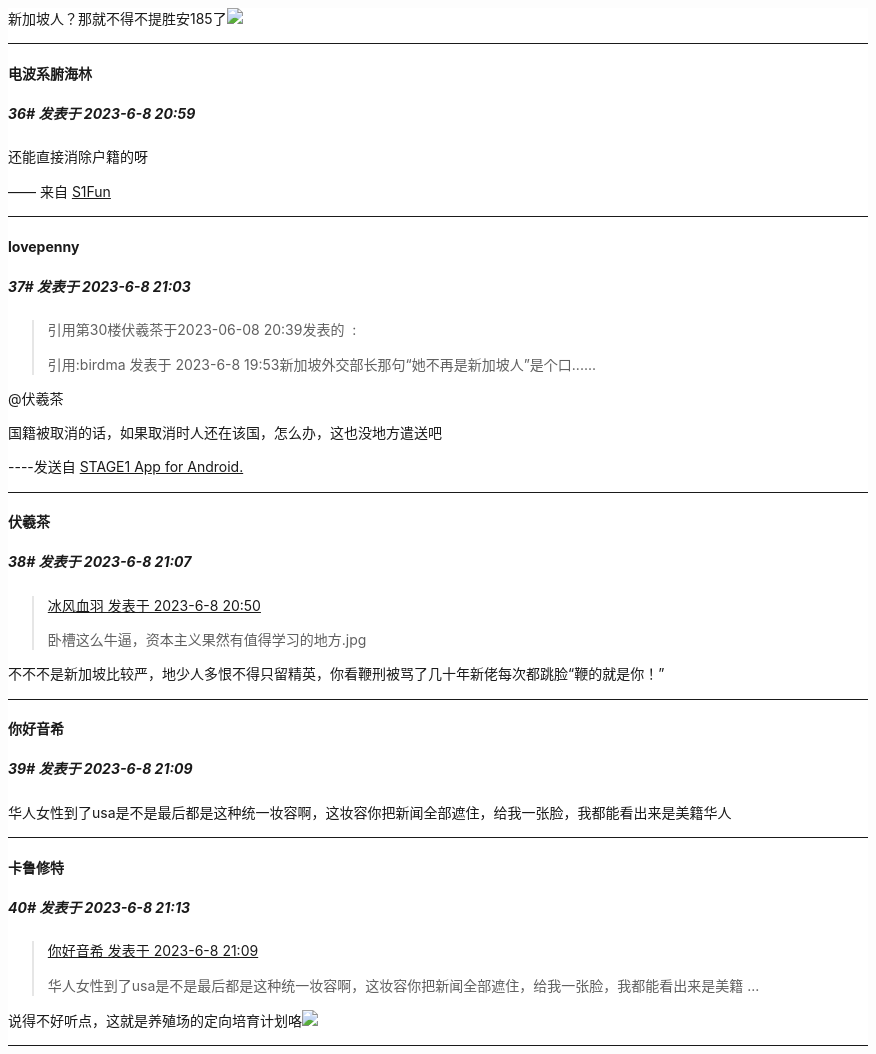 新加坡人？那就不得不提胜安185了<img src="https://static.saraba1st.com/image/smiley/face2017/037.png" referrerpolicy="no-referrer">

*****

####  电波系腑海林  
##### 36#       发表于 2023-6-8 20:59

还能直接消除户籍的呀

—— 来自 [S1Fun](https://s1fun.koalcat.com)

*****

####  lovepenny  
##### 37#       发表于 2023-6-8 21:03

<blockquote>引用第30楼伏羲茶于2023-06-08 20:39发表的  :

引用:birdma 发表于 2023-6-8 19:53新加坡外交部长那句“她不再是新加坡人”是个口......</blockquote>
@伏羲茶

国籍被取消的话，如果取消时人还在该国，怎么办，这也没地方遣送吧

----发送自 [STAGE1 App for Android.](http://stage1.5j4m.com/?1.37)

*****

####  伏羲茶  
##### 38#       发表于 2023-6-8 21:07

<blockquote><a href="httphttps://bbs.saraba1st.com/2b/forum.php?mod=redirect&amp;goto=findpost&amp;pid=61190950&amp;ptid=2139051" target="_blank">冰风血羽 发表于 2023-6-8 20:50</a>

卧槽这么牛逼，资本主义果然有值得学习的地方.jpg</blockquote>
不不不是新加坡比较严，地少人多恨不得只留精英，你看鞭刑被骂了几十年新佬每次都跳脸“鞭的就是你！”

*****

####  你好音希  
##### 39#       发表于 2023-6-8 21:09

华人女性到了usa是不是最后都是这种统一妆容啊，这妆容你把新闻全部遮住，给我一张脸，我都能看出来是美籍华人

*****

####  卡鲁修特  
##### 40#       发表于 2023-6-8 21:13

<blockquote><a href="httphttps://bbs.saraba1st.com/2b/forum.php?mod=redirect&amp;goto=findpost&amp;pid=61191174&amp;ptid=2139051" target="_blank">你好音希 发表于 2023-6-8 21:09</a>

华人女性到了usa是不是最后都是这种统一妆容啊，这妆容你把新闻全部遮住，给我一张脸，我都能看出来是美籍 ...</blockquote>
说得不好听点，这就是养殖场的定向培育计划咯<img src="https://static.saraba1st.com/image/smiley/face2017/067.png" referrerpolicy="no-referrer">

*****
